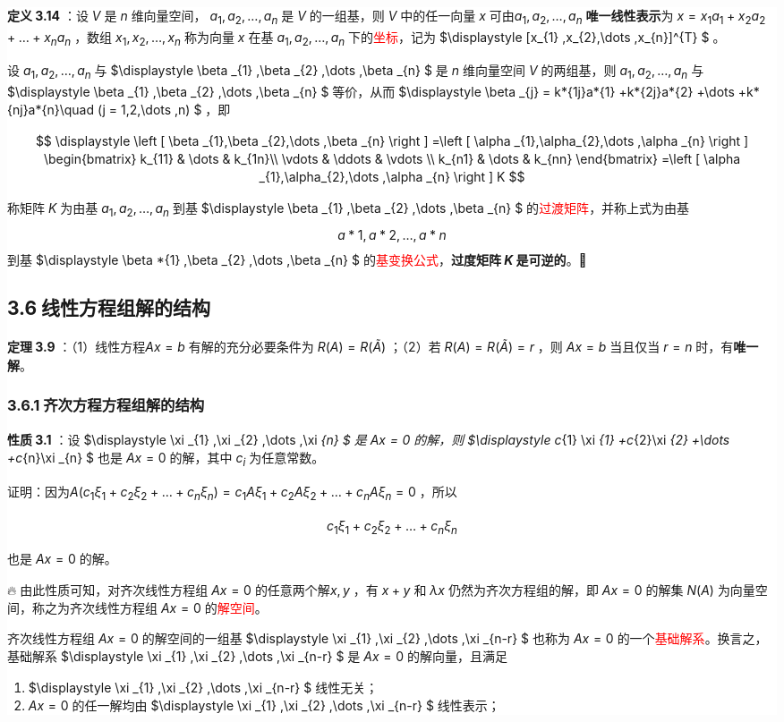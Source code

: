 **定义 3.14** ：设 $V$ 是 $n$ 维向量空间， $\displaystyle a_{1} ,a_{2},\dots ,a_{n}$ 是 $V$ 的一组基，则 $V$ 中的任一向量 $x$ 可由$\displaystyle a_{1} ,a_{2},\dots ,a_{n}$ **唯一线性表示**为 $\displaystyle x = x_{1} a_{1} +x_{2}a_{2}+\dots +x_{n}a_{n}$ ，数组 $\displaystyle x_{1} ,x_{2},\dots ,x_{n}$ 称为向量 $x$ 在基 $\displaystyle a_{1} ,a_{2},\dots ,a_{n}$ 下的<font color='red'>坐标</font>，记为 $\displaystyle [x_{1} ,x_{2},\dots ,x_{n}]^{T} $ 。

设 $\displaystyle a_{1} ,a_{2},\dots ,a_{n}$ 与 $\displaystyle \beta _{1} ,\beta _{2} ,\dots  ,\beta _{n} $ 是 $n$ 维向量空间 $V$ 的两组基，则 $\displaystyle a_{1} ,a_{2},\dots ,a_{n}$ 与 $\displaystyle \beta _{1} ,\beta _{2} ,\dots ,\beta _{n} $ 等价，从而 $\displaystyle \beta _{j} = k*{1j}a*{1} +k*{2j}a*{2} +\dots +k*{nj}a*{n}\quad (j = 1,2,\dots ,n) $ ，即

$$
\displaystyle \left [ \beta _{1},\beta _{2},\dots ,\beta _{n}  \right ]
=\left [ \alpha  _{1},\alpha_{2},\dots ,\alpha _{n}  \right ]
\begin{bmatrix}
 k_{11}  & \dots  &  k_{1n}\\
 \vdots  & \ddots  & \vdots \\
  k_{n1} & \dots  & k_{nn}
\end{bmatrix}
=\left [ \alpha  _{1},\alpha_{2},\dots ,\alpha _{n}  \right ] K
$$

称矩阵 $K$ 为由基 $\displaystyle a_{1} ,a_{2},\dots ,a_{n}$ 到基 $\displaystyle \beta _{1} ,\beta _{2} ,\dots  ,\beta _{n} $ 的<font color='red'>过渡矩阵</font>，并称上式为由基 $$\displaystyle a*{1} ,a*{2},\dots ,a*{n}$$ 到基 $\displaystyle \beta *{1} ,\beta _{2} ,\dots ,\beta _{n} $ 的<font color='red'>基变换公式</font>，**过度矩阵 $K$ 是可逆的**。🍁

## 3.6 线性方程组解的结构

**定理 3.9** ：（1）线性方程$\displaystyle Ax=b$ 有解的充分必要条件为 $\displaystyle R(A) = R(\widetilde{A} )$ ；（2）若 $\displaystyle R(A) = R(\widetilde{A} ) = r$ ，则 $\displaystyle Ax=b$ 当且仅当 $r = n$ 时，有**唯一解**。

### 3.6.1 齐次方程方程组解的结构

**性质 3.1** ：设 $\displaystyle \xi _{1} ,\xi _{2} ,\dots ,\xi _{n} $ 是 $Ax=0$ 的解，则 $\displaystyle c_{1} \xi _{1} +c_{2}\xi _{2} +\dots +c_{n}\xi _{n} $ 也是 $Ax=0$ 的解，其中 $c_{i}$ 为任意常数。

证明：因为$\displaystyle A(c_{1} \xi _{1} +c_{2}\xi _{2} +\dots +c_{n}\xi _{n} ) = c_{1}A\xi _{1} +c_{2}A\xi _{2}+\dots +c_{n}A\xi _{n}=0$ ，所以

$$
\displaystyle c_{1} \xi _{1} +c_{2}\xi _{2} +\dots +c_{n}\xi _{n}
$$

也是 $Ax=0$ 的解。

🔥 由此性质可知，对齐次线性方程组 $Ax=0$ 的任意两个解$x,y$ ，有 $x+y$ 和 $\lambda x$ 仍然为齐次方程组的解，即 $Ax=0$ 的解集 $N(A)$ 为向量空间，称之为齐次线性方程组 $Ax=0$ 的<font color='red'>解空间</font>。

齐次线性方程组 $Ax=0$ 的解空间的一组基 $\displaystyle \xi _{1} ,\xi _{2} ,\dots ,\xi _{n-r} $ 也称为 $Ax=0$ 的一个<font color='red'>基础解系</font>。换言之，基础解系 $\displaystyle \xi _{1} ,\xi _{2} ,\dots ,\xi _{n-r} $ 是 $Ax=0$ 的解向量，且满足

1.  $\displaystyle \xi _{1} ,\xi _{2} ,\dots ,\xi \_{n-r} $ 线性无关；
2.  $Ax=0$ 的任一解均由 $\displaystyle \xi _{1} ,\xi _{2} ,\dots ,\xi \_{n-r} $ 线性表示；

